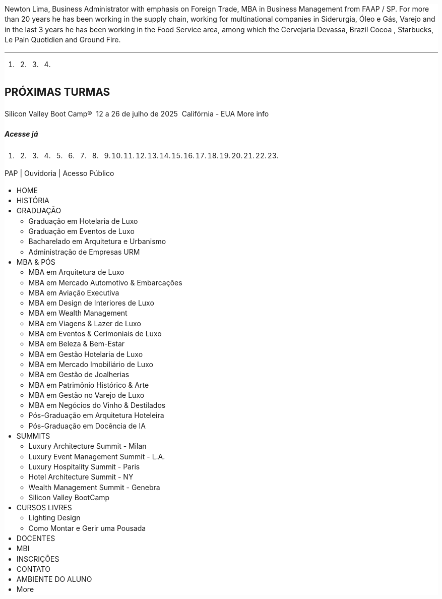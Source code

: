 Newton Lima, Business Administrator with emphasis on Foreign Trade, MBA in Business Management from FAAP / SP. For more than 20 years he has been working in the supply chain, working for multinational companies in Siderurgia, Óleo e Gás, Varejo and in the last 3 years he has been working in the Food Service area, among which the Cervejaria Devassa, Brazil Cocoa , Starbucks, Le Pain Quotidien and Ground Fire.
  *   *   *   * 

  1.   2.   3.   4. 

## PRÓXIMAS TURMAS
Silicon Valley Boot Camp®
​
12 a 26 de julho de 2025
​
Califórnia - EUA
More info
##### Acesse já
  1.   2.   3.   4.   5.   6.   7.   8.   9.   10.   11.   12.   13.   14.   15.   16.   17.   18.   19.   20.   21.   22.   23. 

PAP | Ouvidoria | Acesso Público
  * HOME
  * HISTÓRIA
  * GRADUAÇÃO
    * Graduação em Hotelaria de Luxo
    * Graduação em Eventos de Luxo
    * Bacharelado em Arquitetura e Urbanismo
    * Administração de Empresas URM
  * MBA & PÓS
    * MBA em Arquitetura de Luxo
    * MBA em Mercado Automotivo & Embarcações
    * MBA em Aviação Executiva
    * MBA em Design de Interiores de Luxo
    * MBA em Wealth Management
    * MBA em Viagens & Lazer de Luxo
    * MBA em Eventos & Cerimoniais de Luxo
    * MBA em Beleza & Bem-Estar
    * MBA em Gestão Hotelaria de Luxo
    * MBA em Mercado Imobiliário de Luxo
    * MBA em Gestão de Joalherias
    * MBA em Patrimônio Histórico & Arte
    * MBA em Gestão no Varejo de Luxo
    * MBA em Negócios do Vinho & Destilados
    * Pós-Graduação em Arquitetura Hoteleira
    * Pós-Graduação em Docência de IA
  * SUMMITS
    * Luxury Architecture Summit - Milan
    * Luxury Event Management Summit - L.A.
    * Luxury Hospitality Summit - Paris
    * Hotel Architecture Summit - NY
    * Wealth Management Summit - Genebra
    * Silicon Valley BootCamp
  * CURSOS LIVRES
    * Lighting Design
    * Como Montar e Gerir uma Pousada
  * DOCENTES
  * MBI
  * INSCRIÇÕES
  * CONTATO
  * AMBIENTE DO ALUNO
  * More
